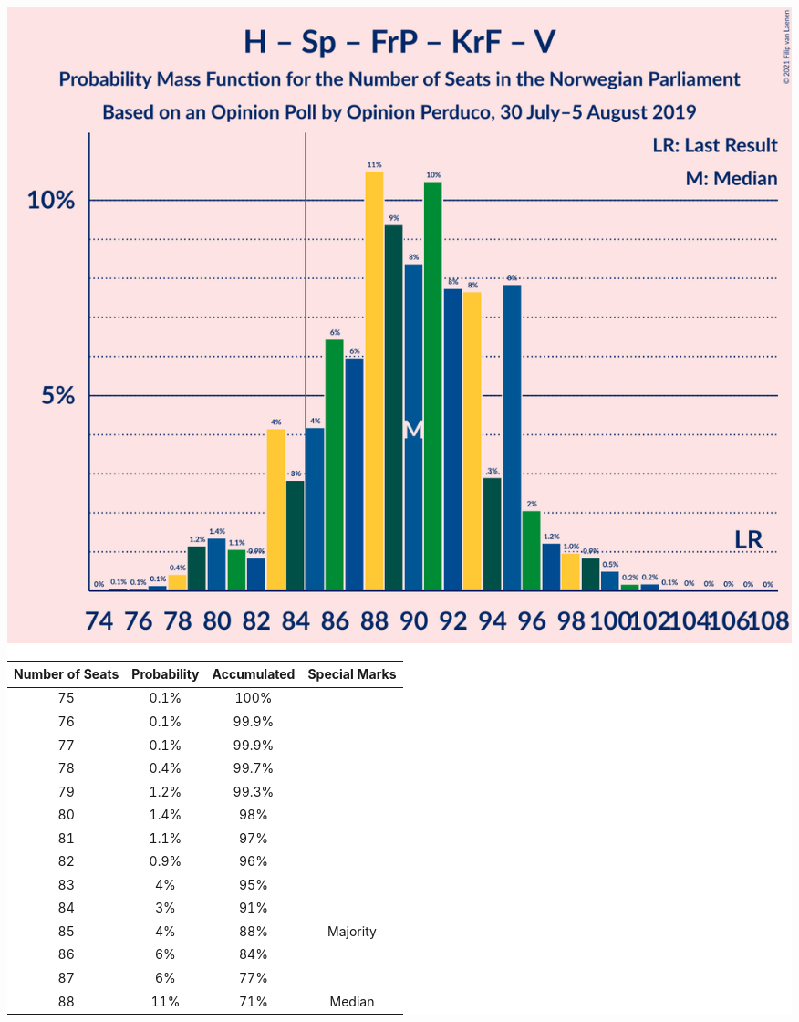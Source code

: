 ![Graph with seats probability mass function not yet produced](2019-08-05-OpinionPerduco-coalitions-seats-pmf-h–sp–frp–krf–v.png "Seats Probability Mass Function")

| Number of Seats | Probability | Accumulated | Special Marks |
|:---------------:|:-----------:|:-----------:|:-------------:|
| 75 | 0.1% | 100% |  |
| 76 | 0.1% | 99.9% |  |
| 77 | 0.1% | 99.9% |  |
| 78 | 0.4% | 99.7% |  |
| 79 | 1.2% | 99.3% |  |
| 80 | 1.4% | 98% |  |
| 81 | 1.1% | 97% |  |
| 82 | 0.9% | 96% |  |
| 83 | 4% | 95% |  |
| 84 | 3% | 91% |  |
| 85 | 4% | 88% | Majority |
| 86 | 6% | 84% |  |
| 87 | 6% | 77% |  |
| 88 | 11% | 71% | Median |
